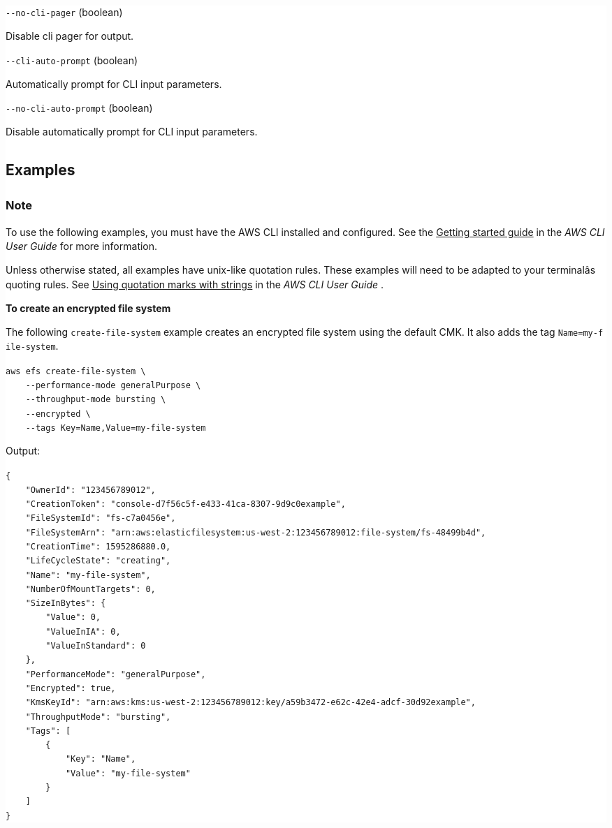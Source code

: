 `--no-cli-pager` (boolean)

Disable cli pager for output.

`--cli-auto-prompt` (boolean)

Automatically prompt for CLI input parameters.

`--no-cli-auto-prompt` (boolean)

Disable automatically prompt for CLI input parameters.

## Examples

### Note

To use the following examples, you must have the AWS CLI installed and configured. See the [Getting started guide](https://docs.aws.amazon.com/cli/latest/userguide/cli-chap-getting-started.html) in the *AWS CLI User Guide* for more information.

Unless otherwise stated, all examples have unix-like quotation rules. These examples will need to be adapted to your terminalâs quoting rules. See [Using quotation marks with strings](https://docs.aws.amazon.com/cli/latest/userguide/cli-usage-parameters-quoting-strings.html) in the *AWS CLI User Guide* .

**To create an encrypted file system**

The following `create-file-system` example creates an encrypted file system using the default CMK. It also adds the tag `Name=my-file-system`.

```
aws efs create-file-system \
    --performance-mode generalPurpose \
    --throughput-mode bursting \
    --encrypted \
    --tags Key=Name,Value=my-file-system
```

Output:

```
{
    "OwnerId": "123456789012",
    "CreationToken": "console-d7f56c5f-e433-41ca-8307-9d9c0example",
    "FileSystemId": "fs-c7a0456e",
    "FileSystemArn": "arn:aws:elasticfilesystem:us-west-2:123456789012:file-system/fs-48499b4d",
    "CreationTime": 1595286880.0,
    "LifeCycleState": "creating",
    "Name": "my-file-system",
    "NumberOfMountTargets": 0,
    "SizeInBytes": {
        "Value": 0,
        "ValueInIA": 0,
        "ValueInStandard": 0
    },
    "PerformanceMode": "generalPurpose",
    "Encrypted": true,
    "KmsKeyId": "arn:aws:kms:us-west-2:123456789012:key/a59b3472-e62c-42e4-adcf-30d92example",
    "ThroughputMode": "bursting",
    "Tags": [
        {
            "Key": "Name",
            "Value": "my-file-system"
        }
    ]
}
```
